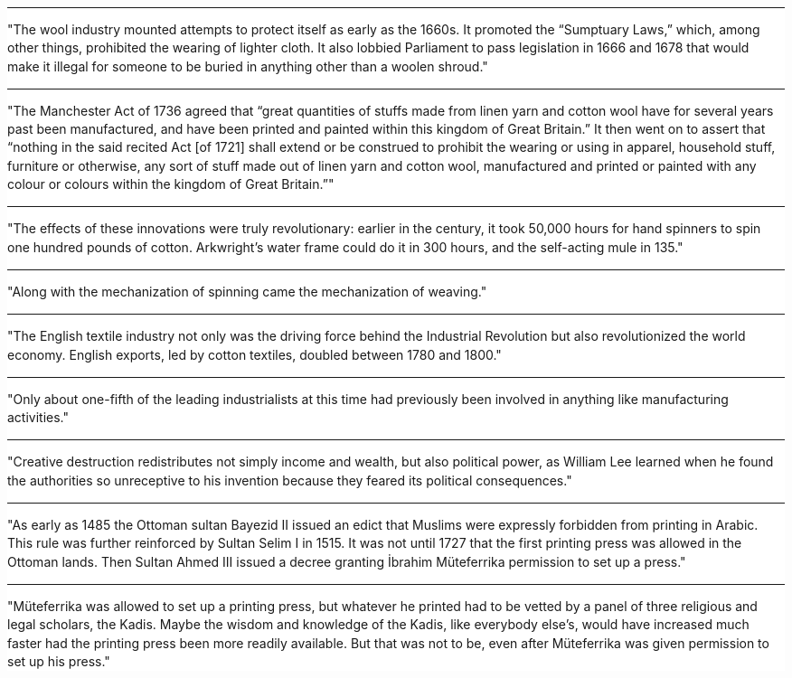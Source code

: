 ---------

"The wool industry mounted attempts to protect itself as early as the 1660s. It promoted the “Sumptuary Laws,” which, among other things, prohibited the wearing of lighter cloth. It also lobbied Parliament to pass legislation in 1666 and 1678 that would make it illegal for someone to be buried in anything other than a woolen shroud."

---------

"The Manchester Act of 1736 agreed that “great quantities of stuffs made from linen yarn and cotton wool have for several years past been manufactured, and have been printed and painted within this kingdom of Great Britain.” It then went on to assert that “nothing in the said recited Act [of 1721] shall extend or be construed to prohibit the wearing or using in apparel, household stuff, furniture or otherwise, any sort of stuff made out of linen yarn and cotton wool, manufactured and printed or painted with any colour or colours within the kingdom of Great Britain.”"

---------

"The effects of these innovations were truly revolutionary: earlier in the century, it took 50,000 hours for hand spinners to spin one hundred pounds of cotton. Arkwright’s water frame could do it in 300 hours, and the self-acting mule in 135."

---------

"Along with the mechanization of spinning came the mechanization of weaving."

---------

"The English textile industry not only was the driving force behind the Industrial Revolution but also revolutionized the world economy. English exports, led by cotton textiles, doubled between 1780 and 1800."

---------

"Only about one-fifth of the leading industrialists at this time had previously been involved in anything like manufacturing activities."

---------

"Creative destruction redistributes not simply income and wealth, but also political power, as William Lee learned when he found the authorities so unreceptive to his invention because they feared its political consequences."

---------

"As early as 1485 the Ottoman sultan Bayezid II issued an edict that Muslims were expressly forbidden from printing in Arabic. This rule was further reinforced by Sultan Selim I in 1515. It was not until 1727 that the first printing press was allowed in the Ottoman lands. Then Sultan Ahmed III issued a decree granting İbrahim Müteferrika permission to set up a press."

---------

"Müteferrika was allowed to set up a printing press, but whatever he printed had to be vetted by a panel of three religious and legal scholars, the Kadis. Maybe the wisdom and knowledge of the Kadis, like everybody else’s, would have increased much faster had the printing press been more readily available. But that was not to be, even after Müteferrika was given permission to set up his press."
